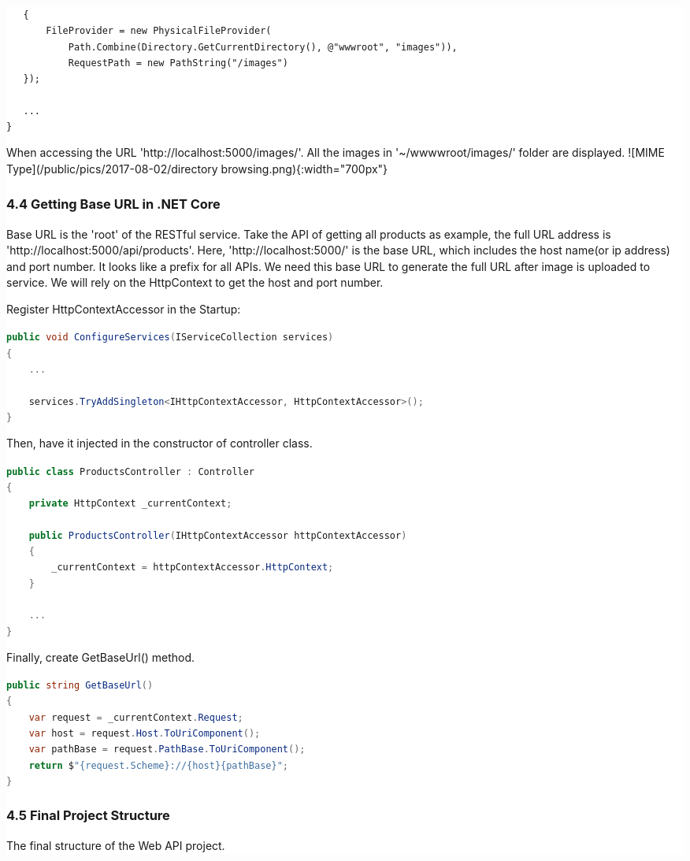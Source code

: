 ```
   {
       FileProvider = new PhysicalFileProvider(
           Path.Combine(Directory.GetCurrentDirectory(), @"wwwroot", "images")),
           RequestPath = new PathString("/images")
   });

   ...
}
```
When accessing the URL 'http://localhost:5000/images/'. All the images in '~/wwwwroot/images/' folder are displayed.
![MIME Type](/public/pics/2017-08-02/directory browsing.png){:width="700px"}  
### 4.4 Getting Base URL in .NET Core
Base URL is the 'root' of the RESTful service. Take the API of getting all products as example, the full URL address is 'http://localhost:5000/api/products'. Here, 'http://localhost:5000/' is the base URL, which includes the host name(or ip address) and port number. It looks like a prefix for all APIs. We need this base URL to generate the full URL after image is uploaded to service. We will rely on the HttpContext to get the host and port number.

Register HttpContextAccessor in the Startup:
```c#
public void ConfigureServices(IServiceCollection services)
{
    ...

    services.TryAddSingleton<IHttpContextAccessor, HttpContextAccessor>();
}
```
Then, have it injected in the constructor of controller class.
```c#
public class ProductsController : Controller
{
    private HttpContext _currentContext;

    public ProductsController(IHttpContextAccessor httpContextAccessor)
    {
        _currentContext = httpContextAccessor.HttpContext;
    }

    ...
}
```
Finally, create GetBaseUrl() method.
```c#
public string GetBaseUrl()
{
    var request = _currentContext.Request;
    var host = request.Host.ToUriComponent();
    var pathBase = request.PathBase.ToUriComponent();
    return $"{request.Scheme}://{host}{pathBase}";
}
```
### 4.5 Final Project Structure
The final structure of the Web API project.